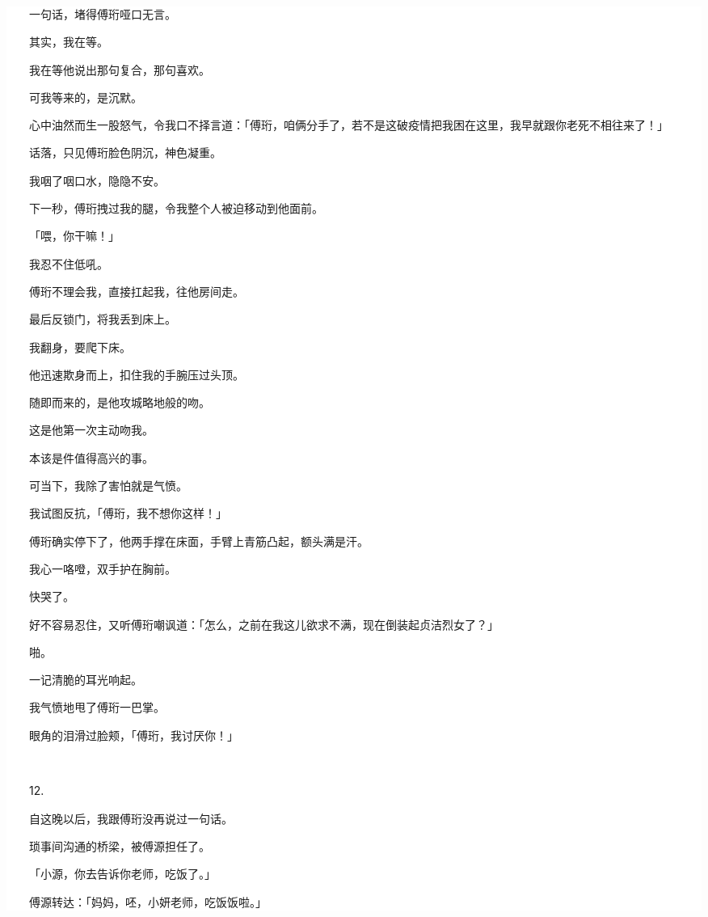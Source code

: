 &emsp;&emsp;一句话，堵得傅珩哑口无言。  
  
&emsp;&emsp;其实，我在等。  
  
&emsp;&emsp;我在等他说出那句复合，那句喜欢。  
  
&emsp;&emsp;可我等来的，是沉默。  
  
&emsp;&emsp;心中油然而生一股怒气，令我口不择言道：「傅珩，咱俩分手了，若不是这破疫情把我困在这里，我早就跟你老死不相往来了！」  
  
&emsp;&emsp;话落，只见傅珩脸色阴沉，神色凝重。  
  
&emsp;&emsp;我咽了咽口水，隐隐不安。  
  
&emsp;&emsp;下一秒，傅珩拽过我的腿，令我整个人被迫移动到他面前。  
  
&emsp;&emsp;「喂，你干嘛！」  
  
&emsp;&emsp;我忍不住低吼。  
  
&emsp;&emsp;傅珩不理会我，直接扛起我，往他房间走。  
  
&emsp;&emsp;最后反锁门，将我丢到床上。  
  
&emsp;&emsp;我翻身，要爬下床。  
  
&emsp;&emsp;他迅速欺身而上，扣住我的手腕压过头顶。  
  
&emsp;&emsp;随即而来的，是他攻城略地般的吻。  
  
&emsp;&emsp;这是他第一次主动吻我。  
  
&emsp;&emsp;本该是件值得高兴的事。  
  
&emsp;&emsp;可当下，我除了害怕就是气愤。  
  
&emsp;&emsp;我试图反抗，「傅珩，我不想你这样！」  
  
&emsp;&emsp;傅珩确实停下了，他两手撑在床面，手臂上青筋凸起，额头满是汗。  
  
&emsp;&emsp;我心一咯噔，双手护在胸前。  
  
&emsp;&emsp;快哭了。  
  
&emsp;&emsp;好不容易忍住，又听傅珩嘲讽道：「怎么，之前在我这儿欲求不满，现在倒装起贞洁烈女了？」  
  
&emsp;&emsp;啪。  
  
&emsp;&emsp;一记清脆的耳光响起。  
  
&emsp;&emsp;我气愤地甩了傅珩一巴掌。  
  
&emsp;&emsp;眼角的泪滑过脸颊，「傅珩，我讨厌你！」  
  
&emsp;&emsp;   
  
&emsp;&emsp;12.  
  
&emsp;&emsp;自这晚以后，我跟傅珩没再说过一句话。  
  
&emsp;&emsp;琐事间沟通的桥梁，被傅源担任了。  
  
&emsp;&emsp;「小源，你去告诉你老师，吃饭了。」  
  
&emsp;&emsp;傅源转达：「妈妈，呸，小妍老师，吃饭饭啦。」  
  